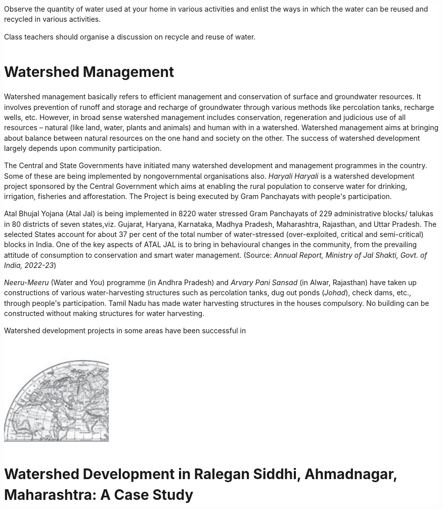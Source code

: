 Observe the quantity of water used at your home in various activities and enlist the ways in which the water can be reused and recycled in various activities.

Class teachers should organise a discussion on recycle and reuse of water.

# **Watershed Management**

Watershed management basically refers to efficient management and conservation of surface and groundwater resources. It involves prevention of runoff and storage and recharge of groundwater through various methods like percolation tanks, recharge wells, etc. However, in broad sense watershed management includes conservation, regeneration and judicious use of all resources – natural (like land, water, plants and animals) and human with in a watershed. Watershed management aims at bringing about balance between natural resources on the one hand and society on the other. The success of watershed development largely depends upon community participation.

The Central and State Governments have initiated many watershed development and management programmes in the country. Some of these are being implemented by nongovernmental organisations also. *Haryali Haryali* is a watershed development project sponsored by the Central Government which aims at enabling the rural population to conserve water for drinking, irrigation, fisheries and afforestation. The Project is being executed by Gram Panchayats with people's participation.

Atal Bhujal Yojana (Atal Jal) is being implemented in 8220 water stressed Gram Panchayats of 229 administrative blocks/ talukas in 80 districts of seven states,viz. Gujarat, Haryana, Karnataka, Madhya Pradesh, Maharashtra, Rajasthan, and Uttar Pradesh. The selected States account for about 37 per cent of the total number of water-stressed (over-exploited, critical and semi-critical) blocks in India. One of the key aspects of ATAL JAL is to bring in behavioural changes in the community, from the prevailing attitude of consumption to conservation and smart water management. (Source: *Annual Report, Ministry of Jal Shakti, Govt. of India, 2022-23*)

*Neeru-Meeru* (Water and You) programme (in Andhra Pradesh) and *Arvary Pani Sansad* (in Alwar, Rajasthan) have taken up constructions of various water-harvesting structures such as percolation tanks, dug out ponds (*Johad*), check dams, etc., through people's participation. Tamil Nadu has made water harvesting structures in the houses compulsory. No building can be constructed without making structures for water harvesting.

Watershed development projects in some areas have been successful in

![](_page_6_Picture_14.jpeg)

# Watershed Development in Ralegan Siddhi, Ahmadnagar, Maharashtra: A Case Study
